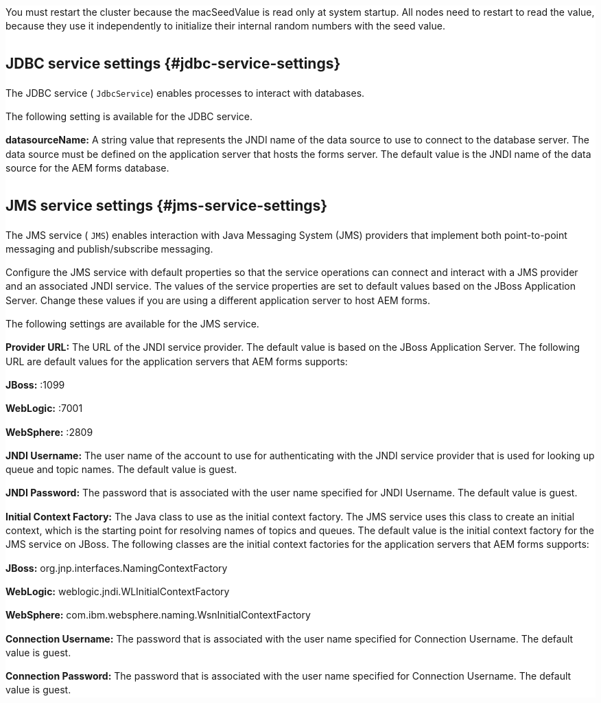 You must restart the cluster because the macSeedValue is read only at system startup. All nodes need to restart to read the value, because they use it independently to initialize their internal random numbers with the seed value.

## JDBC service settings {#jdbc-service-settings}

The JDBC service ( `JdbcService`) enables processes to interact with databases.

The following setting is available for the JDBC service.

**datasourceName:** A string value that represents the JNDI name of the data source to use to connect to the database server. The data source must be defined on the application server that hosts the forms server. The default value is the JNDI name of the data source for the AEM forms database.

## JMS service settings {#jms-service-settings}

The JMS service ( `JMS`) enables interaction with Java Messaging System (JMS) providers that implement both point-to-point messaging and publish/subscribe messaging.

Configure the JMS service with default properties so that the service operations can connect and interact with a JMS provider and an associated JNDI service. The values of the service properties are set to default values based on the JBoss Application Server. Change these values if you are using a different application server to host AEM forms.

The following settings are available for the JMS service.

**Provider URL:** The URL of the JNDI service provider. The default value is based on the JBoss Application Server. The following URL are default values for the application servers that AEM forms supports:

**JBoss:** <server name>:1099

**WebLogic:** <server name>:7001

**WebSphere:** <server name>:2809

**JNDI Username:** The user name of the account to use for authenticating with the JNDI service provider that is used for looking up queue and topic names. The default value is guest.

**JNDI Password:** The password that is associated with the user name specified for JNDI Username. The default value is guest.

**Initial Context Factory:** The Java class to use as the initial context factory. The JMS service uses this class to create an initial context, which is the starting point for resolving names of topics and queues. The default value is the initial context factory for the JMS service on JBoss. The following classes are the initial context factories for the application servers that AEM forms supports:

**JBoss:** org.jnp.interfaces.NamingContextFactory

**WebLogic:** weblogic.jndi.WLInitialContextFactory

**WebSphere:** com.ibm.websphere.naming.WsnInitialContextFactory

**Connection Username:** The password that is associated with the user name specified for Connection Username. The default value is guest.

**Connection Password:** The password that is associated with the user name specified for Connection Username. The default value is guest.
